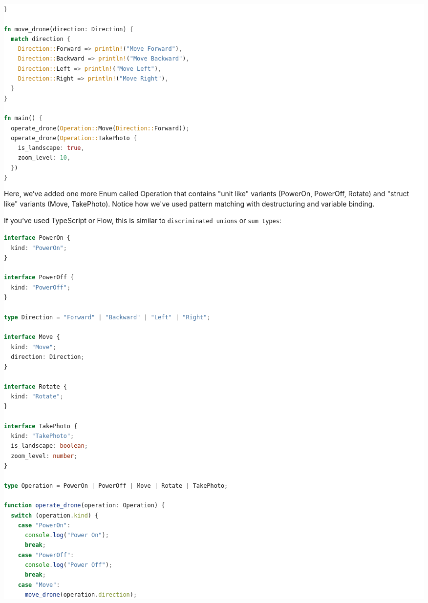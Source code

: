 ```rust
}

fn move_drone(direction: Direction) {
  match direction {
    Direction::Forward => println!("Move Forward"),
    Direction::Backward => println!("Move Backward"),
    Direction::Left => println!("Move Left"),
    Direction::Right => println!("Move Right"),
  }
}

fn main() {
  operate_drone(Operation::Move(Direction::Forward));
  operate_drone(Operation::TakePhoto {
    is_landscape: true,
    zoom_level: 10,
  })
}
```

Here, we’ve added one more Enum called Operation that contains "unit like" variants (PowerOn, PowerOff, Rotate) and "struct like" variants (Move, TakePhoto). Notice how we've used pattern matching with destructuring and variable binding.

If you’ve used TypeScript or Flow, this is similar to `discriminated unions` or `sum types`:

```typescript
interface PowerOn {
  kind: "PowerOn";
}

interface PowerOff {
  kind: "PowerOff";
}

type Direction = "Forward" | "Backward" | "Left" | "Right";

interface Move {
  kind: "Move";
  direction: Direction;
}

interface Rotate {
  kind: "Rotate";
}

interface TakePhoto {
  kind: "TakePhoto";
  is_landscape: boolean;
  zoom_level: number;
}

type Operation = PowerOn | PowerOff | Move | Rotate | TakePhoto;

function operate_drone(operation: Operation) {
  switch (operation.kind) {
    case "PowerOn":
      console.log("Power On");
      break;
    case "PowerOff":
      console.log("Power Off");
      break;
    case "Move":
      move_drone(operation.direction);
```